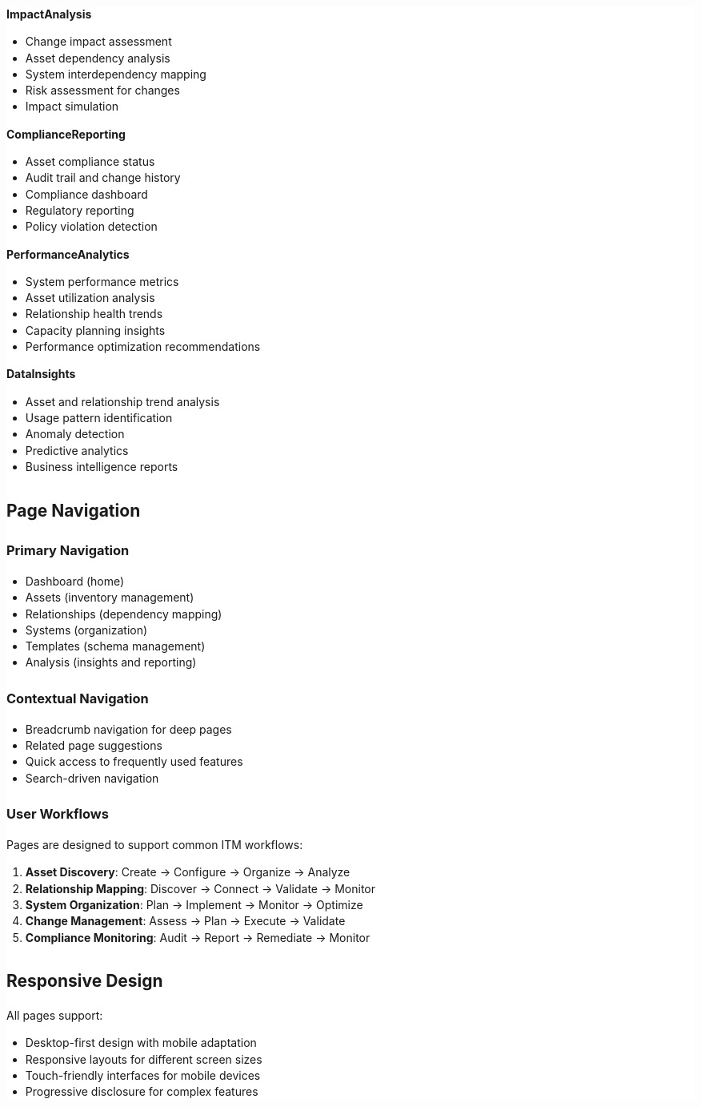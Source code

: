 **ImpactAnalysis**
- Change impact assessment
- Asset dependency analysis
- System interdependency mapping
- Risk assessment for changes
- Impact simulation

**ComplianceReporting**
- Asset compliance status
- Audit trail and change history
- Compliance dashboard
- Regulatory reporting
- Policy violation detection

**PerformanceAnalytics**
- System performance metrics
- Asset utilization analysis
- Relationship health trends
- Capacity planning insights
- Performance optimization recommendations

**DataInsights**
- Asset and relationship trend analysis
- Usage pattern identification
- Anomaly detection
- Predictive analytics
- Business intelligence reports

## Page Navigation

### Primary Navigation
- Dashboard (home)
- Assets (inventory management)
- Relationships (dependency mapping)
- Systems (organization)
- Templates (schema management)
- Analysis (insights and reporting)

### Contextual Navigation
- Breadcrumb navigation for deep pages
- Related page suggestions
- Quick access to frequently used features
- Search-driven navigation

### User Workflows
Pages are designed to support common ITM workflows:

1. **Asset Discovery**: Create → Configure → Organize → Analyze
2. **Relationship Mapping**: Discover → Connect → Validate → Monitor
3. **System Organization**: Plan → Implement → Monitor → Optimize
4. **Change Management**: Assess → Plan → Execute → Validate
5. **Compliance Monitoring**: Audit → Report → Remediate → Monitor

## Responsive Design

All pages support:
- Desktop-first design with mobile adaptation
- Responsive layouts for different screen sizes
- Touch-friendly interfaces for mobile devices
- Progressive disclosure for complex features